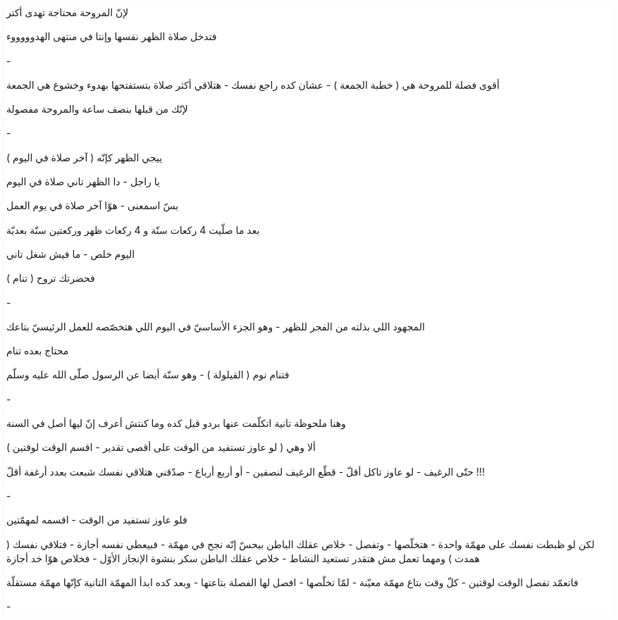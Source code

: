 لإنّ المروحة محتاجة تهدى أكتر

فتدخل صلاة الظهر نفسها وإنتا في منتهى الهدوووووء

\-

أقوى فصلة للمروحة هي ( خطبة الجمعة ) - عشان كده راجع
نفسك - هتلاقي أكثر صلاة بتستفتحها بهدوء وخشوع هي الجمعة

لإنّك من قبلها بنصف ساعة والمروحة مفصولة

\-

ييجي الظهر كإنّه ( آخر صلاة في اليوم )

يا راجل - دا الظهر تاني صلاة في اليوم

بسّ اسمعنى - هوّا آخر صلاة في يوم العمل

بعد ما صلّيت 4 ركعات سنّة و 4 ركعات ظهر وركعتين سنّة
بعديّة

اليوم خلص - ما فيش شغل تاني

فحضرتك تروح ( تنام )

\-

المجهود اللي بذلته من الفجر للظهر - وهو الجزء الأساسيّ في
اليوم اللي هتخصّصه للعمل الرئيسيّ بتاعك

محتاج بعده تنام

فتنام نوم ( القيلولة ) - وهو سنّة أيضا عن الرسول صلّى الله
عليه وسلّم

\-

وهنا ملحوظة تانية اتكلّمت عنها بردو قبل كده وما كنتش أعرف
إنّ ليها أصل في السنة

ألا وهي ( لو عاوز تستفيد من الوقت على أقصى تقدير - اقسم
الوقت لوقتين )

حتّى الرغيف - لو عاوز تاكل أقلّ - قطّع الرغيف لنصفين - أو
أربع أرباع - صدّقني هتلاقي نفسك شبعت بعدد أرغفة أقلّ !!!

\-

فلو عاوز تستفيد من الوقت - اقسمه لمهمّتين

لكن لو ظبطت نفسك على مهمّة واحدة - هتخلّصها - وتفصل - خلاص
عقلك الباطن بيحسّ إنّه نجح في مهمّة - فبيعطي نفسه أجازة - فتلاقي نفسك (
همدت ) ومهما تعمل مش هتقدر تستعيد النشاط - خلاص عقلك الباطن سكر بنشوة
الإنجاز الأوّل - فخلاص هوّا خد أجازة

فاتعمّد تفصل الوقت لوقتين - كلّ وقت بتاع مهمّة معيّنة - لمّا
تخلّصها - افصل لها الفصلة بتاعتها - وبعد كده ابدأ المهمّة التانية كإنّها
مهمّة مستقلّة

\-
